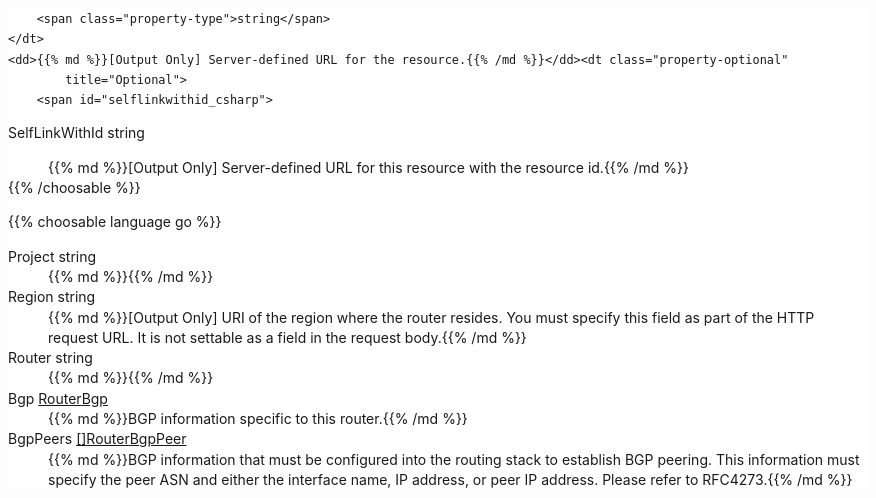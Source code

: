         <span class="property-type">string</span>
    </dt>
    <dd>{{% md %}}[Output Only] Server-defined URL for the resource.{{% /md %}}</dd><dt class="property-optional"
            title="Optional">
        <span id="selflinkwithid_csharp">
<a href="#selflinkwithid_csharp" style="color: inherit; text-decoration: inherit;">Self<wbr>Link<wbr>With<wbr>Id</a>
</span>
        <span class="property-indicator"></span>
        <span class="property-type">string</span>
    </dt>
    <dd>{{% md %}}[Output Only] Server-defined URL for this resource with the resource id.{{% /md %}}</dd></dl>
{{% /choosable %}}

{{% choosable language go %}}
<dl class="resources-properties"><dt class="property-required"
            title="Required">
        <span id="project_go">
<a href="#project_go" style="color: inherit; text-decoration: inherit;">Project</a>
</span>
        <span class="property-indicator"></span>
        <span class="property-type">string</span>
    </dt>
    <dd>{{% md %}}{{% /md %}}</dd><dt class="property-required"
            title="Required">
        <span id="region_go">
<a href="#region_go" style="color: inherit; text-decoration: inherit;">Region</a>
</span>
        <span class="property-indicator"></span>
        <span class="property-type">string</span>
    </dt>
    <dd>{{% md %}}[Output Only] URI of the region where the router resides. You must specify this field as part of the HTTP request URL. It is not settable as a field in the request body.{{% /md %}}</dd><dt class="property-required"
            title="Required">
        <span id="router_go">
<a href="#router_go" style="color: inherit; text-decoration: inherit;">Router</a>
</span>
        <span class="property-indicator"></span>
        <span class="property-type">string</span>
    </dt>
    <dd>{{% md %}}{{% /md %}}</dd><dt class="property-optional"
            title="Optional">
        <span id="bgp_go">
<a href="#bgp_go" style="color: inherit; text-decoration: inherit;">Bgp</a>
</span>
        <span class="property-indicator"></span>
        <span class="property-type"><a href="#routerbgp">Router<wbr>Bgp</a></span>
    </dt>
    <dd>{{% md %}}BGP information specific to this router.{{% /md %}}</dd><dt class="property-optional"
            title="Optional">
        <span id="bgppeers_go">
<a href="#bgppeers_go" style="color: inherit; text-decoration: inherit;">Bgp<wbr>Peers</a>
</span>
        <span class="property-indicator"></span>
        <span class="property-type"><a href="#routerbgppeer">[]Router<wbr>Bgp<wbr>Peer</a></span>
    </dt>
    <dd>{{% md %}}BGP information that must be configured into the routing stack to establish BGP peering. This information must specify the peer ASN and either the interface name, IP address, or peer IP address. Please refer to RFC4273.{{% /md %}}</dd><dt class="property-optional"
            title="Optional">
        <span id="creationtimestamp_go">
